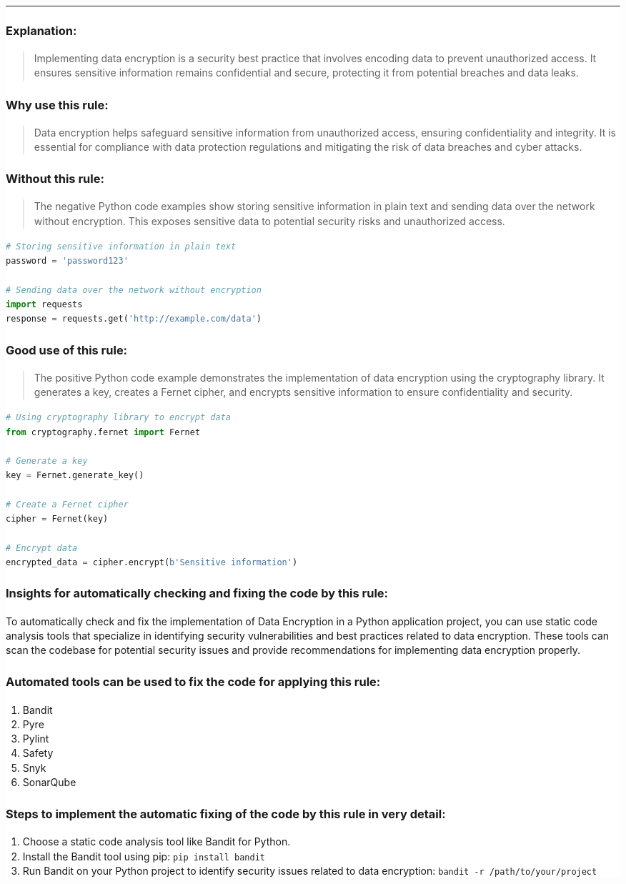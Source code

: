 
---
### Explanation:
>Implementing data encryption is a security best practice that involves encoding data to prevent unauthorized access. It ensures sensitive information remains confidential and secure, protecting it from potential breaches and data leaks.

### Why use this rule:
>Data encryption helps safeguard sensitive information from unauthorized access, ensuring confidentiality and integrity. It is essential for compliance with data protection regulations and mitigating the risk of data breaches and cyber attacks.

### Without this rule:
>The negative Python code examples show storing sensitive information in plain text and sending data over the network without encryption. This exposes sensitive data to potential security risks and unauthorized access.
```python
# Storing sensitive information in plain text
password = 'password123'

# Sending data over the network without encryption
import requests
response = requests.get('http://example.com/data')
```
### Good use of this rule:
>The positive Python code example demonstrates the implementation of data encryption using the cryptography library. It generates a key, creates a Fernet cipher, and encrypts sensitive information to ensure confidentiality and security.
```python
# Using cryptography library to encrypt data
from cryptography.fernet import Fernet

# Generate a key
key = Fernet.generate_key()

# Create a Fernet cipher
cipher = Fernet(key)

# Encrypt data
encrypted_data = cipher.encrypt(b'Sensitive information')
```
### Insights for automatically checking and fixing the code by this rule:
To automatically check and fix the implementation of Data Encryption in a Python application project, you can use static code analysis tools that specialize in identifying security vulnerabilities and best practices related to data encryption. These tools can scan the codebase for potential security issues and provide recommendations for implementing data encryption properly.
### Automated tools can be used to fix the code for applying this rule:
1. Bandit
2. Pyre
3. Pylint
4. Safety
5. Snyk
6. SonarQube
### Steps to implement the automatic fixing of the code by this rule in very detail:
1. Choose a static code analysis tool like Bandit for Python.
2. Install the Bandit tool using pip: `pip install bandit`
3. Run Bandit on your Python project to identify security issues related to data encryption: `bandit -r /path/to/your/project`